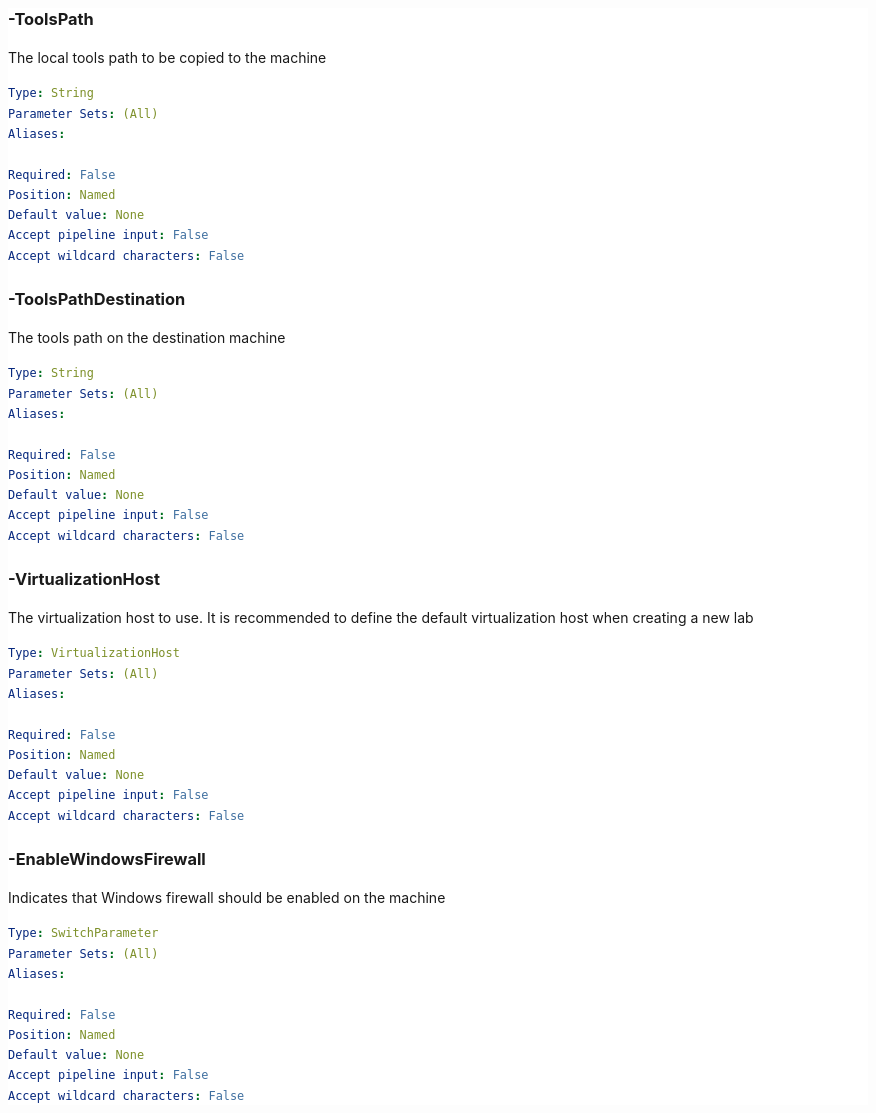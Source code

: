 ### -ToolsPath
The local tools path to be copied to the machine

```yaml
Type: String
Parameter Sets: (All)
Aliases:

Required: False
Position: Named
Default value: None
Accept pipeline input: False
Accept wildcard characters: False
```

### -ToolsPathDestination
The tools path on the destination machine

```yaml
Type: String
Parameter Sets: (All)
Aliases:

Required: False
Position: Named
Default value: None
Accept pipeline input: False
Accept wildcard characters: False
```

### -VirtualizationHost
The virtualization host to use.
It is recommended to define the default virtualization host when creating a new lab

```yaml
Type: VirtualizationHost
Parameter Sets: (All)
Aliases:

Required: False
Position: Named
Default value: None
Accept pipeline input: False
Accept wildcard characters: False
```

### -EnableWindowsFirewall
Indicates that Windows firewall should be enabled on the machine

```yaml
Type: SwitchParameter
Parameter Sets: (All)
Aliases:

Required: False
Position: Named
Default value: None
Accept pipeline input: False
Accept wildcard characters: False
```
